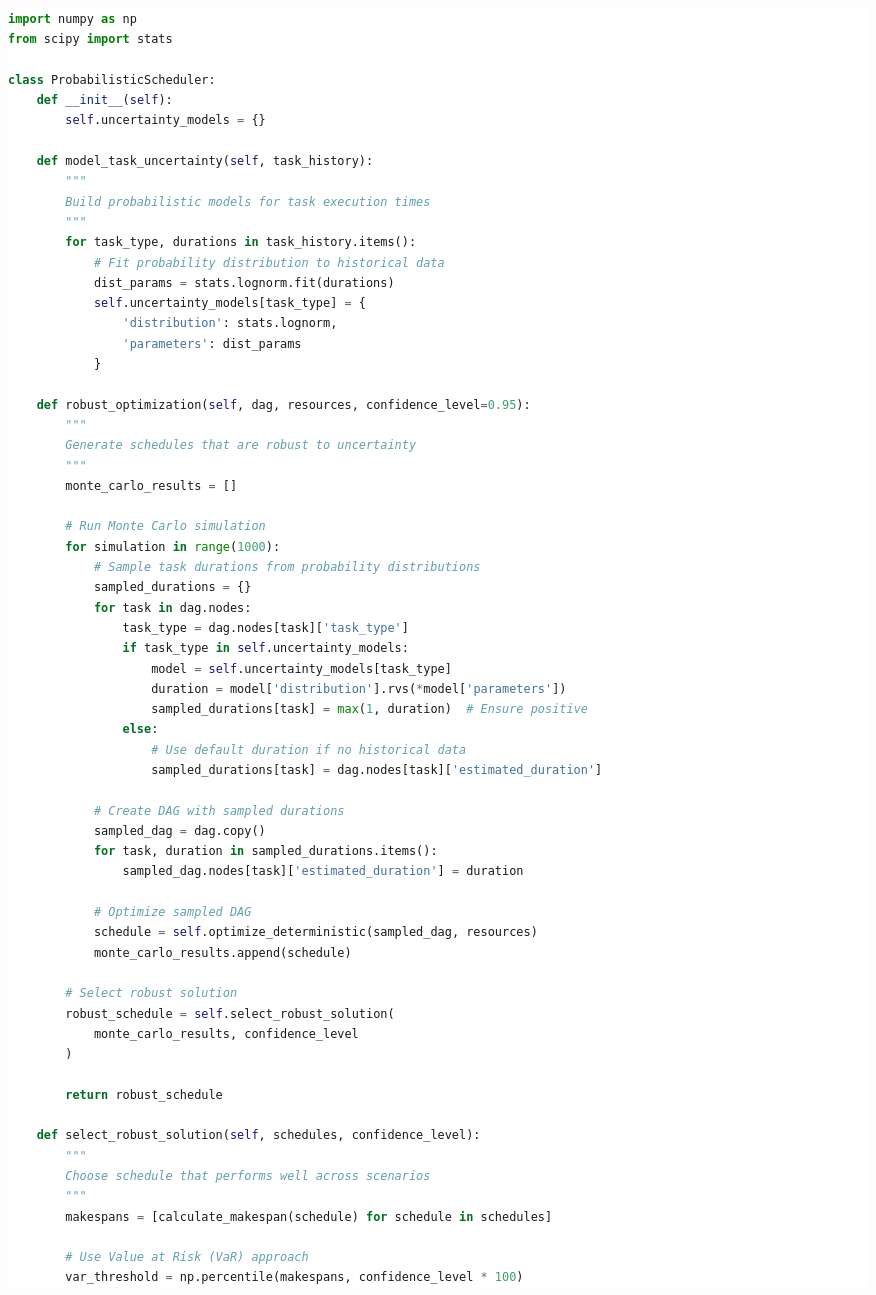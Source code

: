 ```python
import numpy as np
from scipy import stats

class ProbabilisticScheduler:
    def __init__(self):
        self.uncertainty_models = {}
    
    def model_task_uncertainty(self, task_history):
        """
        Build probabilistic models for task execution times
        """
        for task_type, durations in task_history.items():
            # Fit probability distribution to historical data
            dist_params = stats.lognorm.fit(durations)
            self.uncertainty_models[task_type] = {
                'distribution': stats.lognorm,
                'parameters': dist_params
            }
    
    def robust_optimization(self, dag, resources, confidence_level=0.95):
        """
        Generate schedules that are robust to uncertainty
        """
        monte_carlo_results = []
        
        # Run Monte Carlo simulation
        for simulation in range(1000):
            # Sample task durations from probability distributions
            sampled_durations = {}
            for task in dag.nodes:
                task_type = dag.nodes[task]['task_type']
                if task_type in self.uncertainty_models:
                    model = self.uncertainty_models[task_type]
                    duration = model['distribution'].rvs(*model['parameters'])
                    sampled_durations[task] = max(1, duration)  # Ensure positive
                else:
                    # Use default duration if no historical data
                    sampled_durations[task] = dag.nodes[task]['estimated_duration']
            
            # Create DAG with sampled durations
            sampled_dag = dag.copy()
            for task, duration in sampled_durations.items():
                sampled_dag.nodes[task]['estimated_duration'] = duration
            
            # Optimize sampled DAG
            schedule = self.optimize_deterministic(sampled_dag, resources)
            monte_carlo_results.append(schedule)
        
        # Select robust solution
        robust_schedule = self.select_robust_solution(
            monte_carlo_results, confidence_level
        )
        
        return robust_schedule
    
    def select_robust_solution(self, schedules, confidence_level):
        """
        Choose schedule that performs well across scenarios
        """
        makespans = [calculate_makespan(schedule) for schedule in schedules]
        
        # Use Value at Risk (VaR) approach
        var_threshold = np.percentile(makespans, confidence_level * 100)
```